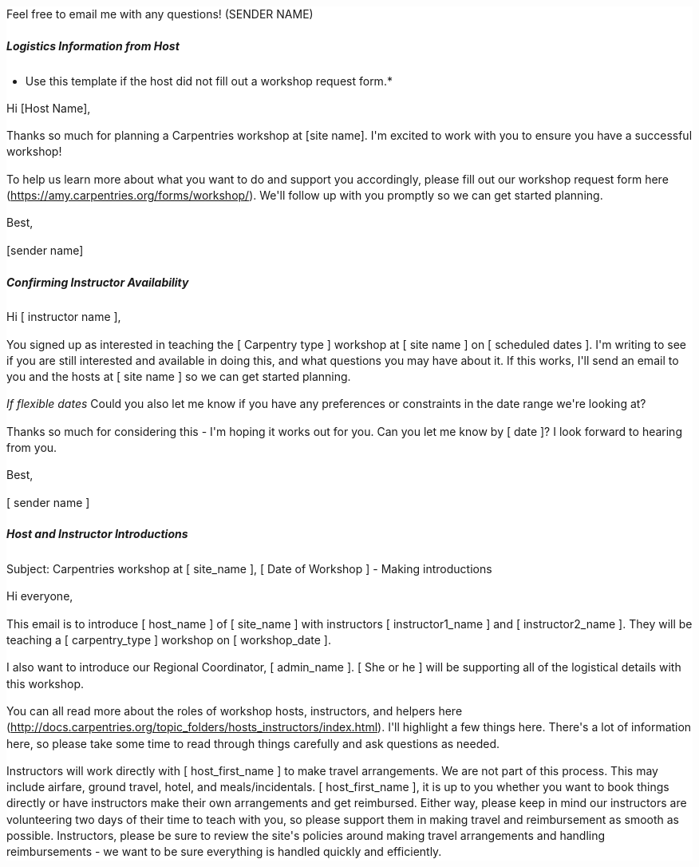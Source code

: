 Feel free to email me with any questions!
(SENDER NAME)


##### Logistics Information from Host

* Use this template if the host did not fill out a workshop request form.*

Hi [Host Name], 

Thanks so much for planning a Carpentries workshop at [site name]. I'm excited to work with you to ensure you have a successful workshop!

To help us learn more about what you want to do and support you accordingly, please fill out our workshop request form here (https://amy.carpentries.org/forms/workshop/).  We'll follow up with you promptly so we can get started planning.

Best,

[sender name]

##### Confirming Instructor Availability

Hi [ instructor name ],

You signed up as interested in teaching the [ Carpentry type ] workshop at [ site name ] on [ scheduled dates ].  I'm writing to see if you are still interested and available in doing this, and what questions you may have about it. If this works, I'll send an email to you and the hosts at [ site name ] so we can get started planning. 

*If flexible dates* Could you also let me know if you have any preferences or constraints in the date range we're looking at?

Thanks so much for considering this - I'm hoping it works out for you. Can you let me know by [ date ]?  I look forward to hearing from you.

Best,

[ sender name ]

##### Host and Instructor Introductions

Subject: Carpentries workshop at [ site_name ], [ Date of Workshop ] - Making introductions

Hi everyone,

This email is to introduce [ host_name ] of [ site_name ] with instructors [ instructor1_name ] and [ instructor2_name ]. They will be teaching a [ carpentry_type ] workshop on [ workshop_date ].

I also want to introduce our Regional Coordinator, [ admin_name ]. [ She or he ] will be supporting all of the logistical details with this workshop.

You can all read more about the roles of workshop hosts, instructors, and helpers here (http://docs.carpentries.org/topic_folders/hosts_instructors/index.html). I'll highlight a few things here.  There's a lot of information here, so please take some time to read through things carefully and ask questions as needed.

Instructors will work directly with [ host_first_name ] to make travel arrangements. We are not part of this process. This may include airfare, ground travel, hotel, and meals/incidentals. [ host_first_name ], it is up to you whether you want to book things directly or have instructors make their own arrangements and get reimbursed. Either way, please keep in mind our instructors are volunteering two days of their time to teach with you, so please support them in making travel and reimbursement as smooth as possible. Instructors, please be sure to review the site's policies around making travel arrangements and handling reimbursements - we want to be sure everything is handled quickly and efficiently.
